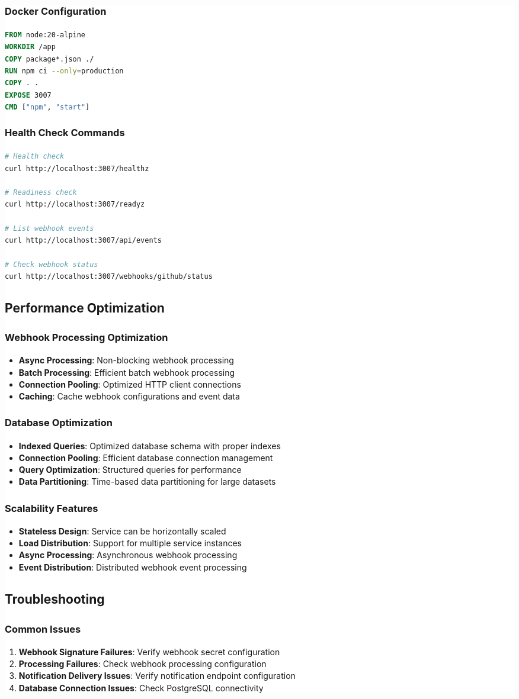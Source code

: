 ### Docker Configuration
```dockerfile
FROM node:20-alpine
WORKDIR /app
COPY package*.json ./
RUN npm ci --only=production
COPY . .
EXPOSE 3007
CMD ["npm", "start"]
```

### Health Check Commands
```bash
# Health check
curl http://localhost:3007/healthz

# Readiness check
curl http://localhost:3007/readyz

# List webhook events
curl http://localhost:3007/api/events

# Check webhook status
curl http://localhost:3007/webhooks/github/status
```

## Performance Optimization

### Webhook Processing Optimization
- **Async Processing**: Non-blocking webhook processing
- **Batch Processing**: Efficient batch webhook processing
- **Connection Pooling**: Optimized HTTP client connections
- **Caching**: Cache webhook configurations and event data

### Database Optimization
- **Indexed Queries**: Optimized database schema with proper indexes
- **Connection Pooling**: Efficient database connection management
- **Query Optimization**: Structured queries for performance
- **Data Partitioning**: Time-based data partitioning for large datasets

### Scalability Features
- **Stateless Design**: Service can be horizontally scaled
- **Load Distribution**: Support for multiple service instances
- **Async Processing**: Asynchronous webhook processing
- **Event Distribution**: Distributed webhook event processing

## Troubleshooting

### Common Issues
1. **Webhook Signature Failures**: Verify webhook secret configuration
2. **Processing Failures**: Check webhook processing configuration
3. **Notification Delivery Issues**: Verify notification endpoint configuration
4. **Database Connection Issues**: Check PostgreSQL connectivity
